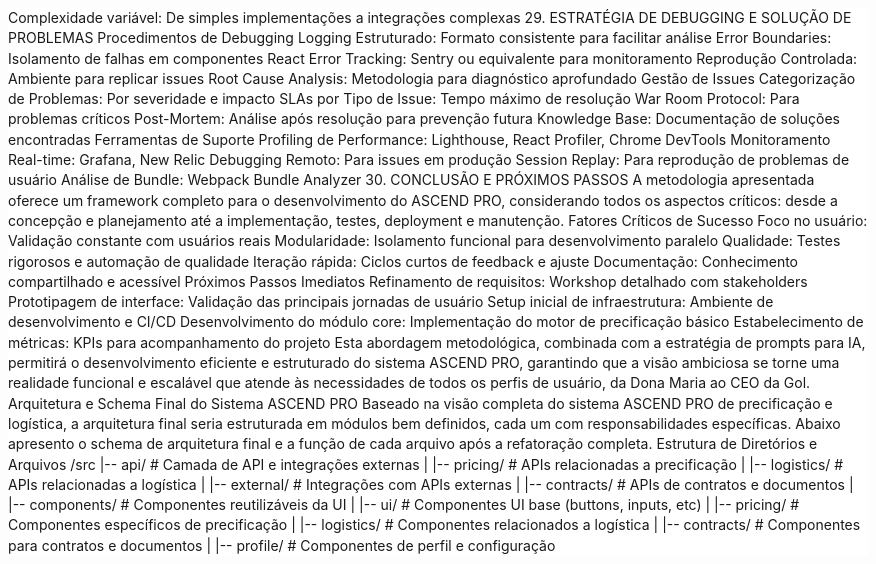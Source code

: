 Complexidade variável: De simples implementações a integrações complexas
29. ESTRATÉGIA DE DEBUGGING E SOLUÇÃO DE PROBLEMAS
Procedimentos de Debugging
Logging Estruturado: Formato consistente para facilitar análise
Error Boundaries: Isolamento de falhas em componentes React
Error Tracking: Sentry ou equivalente para monitoramento
Reprodução Controlada: Ambiente para replicar issues
Root Cause Analysis: Metodologia para diagnóstico aprofundado
Gestão de Issues
Categorização de Problemas: Por severidade e impacto
SLAs por Tipo de Issue: Tempo máximo de resolução
War Room Protocol: Para problemas críticos
Post-Mortem: Análise após resolução para prevenção futura
Knowledge Base: Documentação de soluções encontradas
Ferramentas de Suporte
Profiling de Performance: Lighthouse, React Profiler, Chrome DevTools
Monitoramento Real-time: Grafana, New Relic
Debugging Remoto: Para issues em produção
Session Replay: Para reprodução de problemas de usuário
Análise de Bundle: Webpack Bundle Analyzer
30. CONCLUSÃO E PRÓXIMOS PASSOS
A metodologia apresentada oferece um framework completo para o desenvolvimento do ASCEND PRO, considerando todos os aspectos críticos: desde a concepção e planejamento até a implementação, testes, deployment e manutenção.
Fatores Críticos de Sucesso
Foco no usuário: Validação constante com usuários reais
Modularidade: Isolamento funcional para desenvolvimento paralelo
Qualidade: Testes rigorosos e automação de qualidade
Iteração rápida: Ciclos curtos de feedback e ajuste
Documentação: Conhecimento compartilhado e acessível
Próximos Passos Imediatos
Refinamento de requisitos: Workshop detalhado com stakeholders
Prototipagem de interface: Validação das principais jornadas de usuário
Setup inicial de infraestrutura: Ambiente de desenvolvimento e CI/CD
Desenvolvimento do módulo core: Implementação do motor de precificação básico
Estabelecimento de métricas: KPIs para acompanhamento do projeto
Esta abordagem metodológica, combinada com a estratégia de prompts para IA, permitirá o desenvolvimento eficiente e estruturado do sistema ASCEND PRO, garantindo que a visão ambiciosa se torne uma realidade funcional e escalável que atende às necessidades de todos os perfis de usuário, da Dona Maria ao CEO da Gol.
Arquitetura e Schema Final do Sistema ASCEND PRO
Baseado na visão completa do sistema ASCEND PRO de precificação e logística, a arquitetura final seria estruturada em módulos bem definidos, cada um com responsabilidades específicas. Abaixo apresento o schema de arquitetura final e a função de cada arquivo após a refatoração completa.
Estrutura de Diretórios e Arquivos
/src
|-- api/ # Camada de API e integrações externas
| |-- pricing/ # APIs relacionadas a precificação
| |-- logistics/ # APIs relacionadas a logística
| |-- external/ # Integrações com APIs externas
| |-- contracts/ # APIs de contratos e documentos
|
|-- components/ # Componentes reutilizáveis da UI
| |-- ui/ # Componentes UI base (buttons, inputs, etc)
| |-- pricing/ # Componentes específicos de precificação
| |-- logistics/ # Componentes relacionados a logística
| |-- contracts/ # Componentes para contratos e documentos
| |-- profile/ # Componentes de perfil e configuração